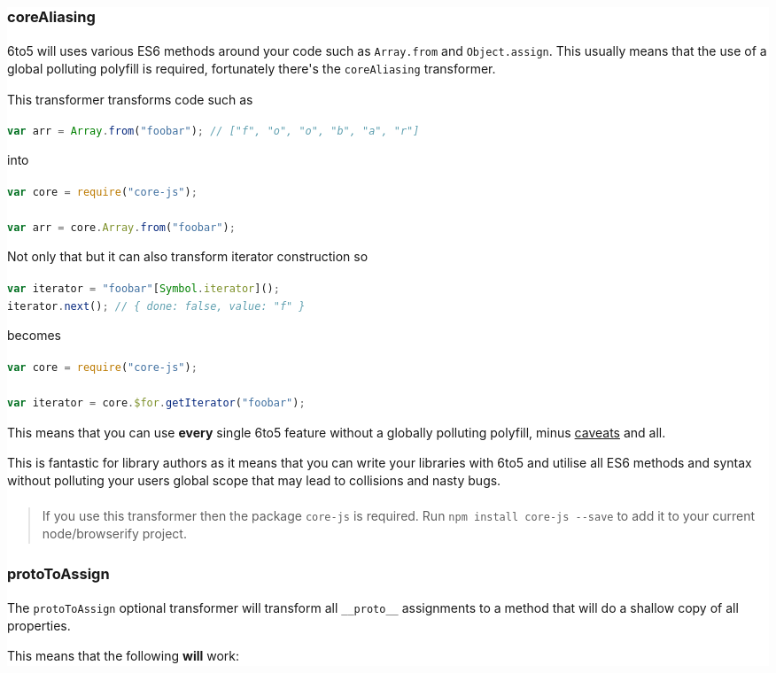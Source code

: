 ### coreAliasing

6to5 will uses various ES6 methods around your code such as `Array.from` and
`Object.assign`. This usually means that the use of a global polluting
polyfill is required, fortunately there's the `coreAliasing` transformer.

This transformer transforms code such as

```javascript
var arr = Array.from("foobar"); // ["f", "o", "o", "b", "a", "r"]
```

into

```javascript
var core = require("core-js");

var arr = core.Array.from("foobar");
```

Not only that but it can also transform iterator construction so

```javascript
var iterator = "foobar"[Symbol.iterator]();
iterator.next(); // { done: false, value: "f" }
```

becomes

```javascript
var core = require("core-js");

var iterator = core.$for.getIterator("foobar");
```

This means that you can use **every** single 6to5 feature without a
globally polluting polyfill, minus [caveats](/docs/caveats) and all.

This is fantastic for library authors as it means that you can write
your libraries with 6to5 and utilise all ES6 methods and syntax
without polluting your users global scope that may lead to collisions
and nasty bugs.

<blockquote class="to5-callout to5-callout-info">
  <h4></h4>
  <p>
    If you use this transformer then the package <code>core-js</code> is required. Run <code>npm install core-js --save</code> to add it to your current node/browserify project.
  </p>
</blockquote>

### protoToAssign

The `protoToAssign` optional transformer will transform all `__proto__`
assignments to a method that will do a shallow copy of all properties.

This means that the following **will** work:
